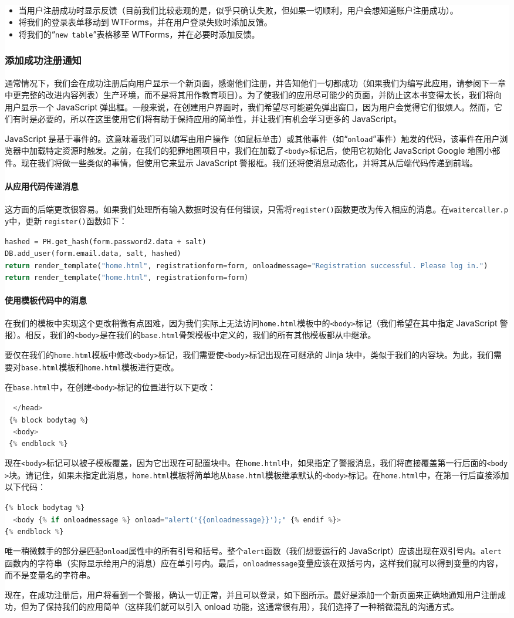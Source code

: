 *   当用户注册成功时显示反馈（目前我们比较悲观的是，似乎只确认失败，但如果一切顺利，用户会想知道账户注册成功）。
*   将我们的登录表单移动到 WTForms，并在用户登录失败时添加反馈。
*   将我们的“`new table`”表格移至 WTForms，并在必要时添加反馈。

### 添加成功注册通知

通常情况下，我们会在成功注册后向用户显示一个新页面，感谢他们注册，并告知他们一切都成功（如果我们为编写此应用，请参阅下一章中更完整的改进内容列表）生产环境，而不是将其用作教育项目）。为了使我们的应用尽可能少的页面，并防止这本书变得太长，我们将向用户显示一个 JavaScript 弹出框。一般来说，在创建用户界面时，我们希望尽可能避免弹出窗口，因为用户会觉得它们很烦人。然而，它们有时是必要的，所以在这里使用它们将有助于保持应用的简单性，并让我们有机会学习更多的 JavaScript。

JavaScript 是基于事件的。这意味着我们可以编写由用户操作（如鼠标单击）或其他事件（如“`onload`”事件）触发的代码，该事件在用户浏览器中加载特定资源时触发。之前，在我们的犯罪地图项目中，我们在加载了`<body>`标记后，使用它初始化 JavaScript Google 地图小部件。现在我们将做一些类似的事情，但使用它来显示 JavaScript 警报框。我们还将使消息动态化，并将其从后端代码传递到前端。

#### 从应用代码传递消息

这方面的后端更改很容易。如果我们处理所有输入数据时没有任何错误，只需将`register()`函数更改为传入相应的消息。在`waitercaller.py`中，更新 `register()`函数如下：

```py
hashed = PH.get_hash(form.password2.data + salt)
DB.add_user(form.email.data, salt, hashed)
return render_template("home.html", registrationform=form, onloadmessage="Registration successful. Please log in.")
return render_template("home.html", registrationform=form)
```

#### 使用模板代码中的消息

在我们的模板中实现这个更改稍微有点困难，因为我们实际上无法访问`home.html`模板中的`<body>`标记（我们希望在其中指定 JavaScript 警报）。相反，我们的`<body>`是在我们的`base.html`骨架模板中定义的，我们的所有其他模板都从中继承。

要仅在我们的`home.html`模板中修改`<body>`标记，我们需要使`<body>`标记出现在可继承的 Jinja 块中，类似于我们的内容块。为此，我们需要对`base.html`模板和`home.html`模板进行更改。

在`base.html`中，在创建`<body>`标记的位置进行以下更改：

```py
  </head>
 {% block bodytag %}
  <body>
 {% endblock %}

```

现在`<body>`标记可以被子模板覆盖，因为它出现在可配置块中。在`home.html`中，如果指定了警报消息，我们将直接覆盖第一行后面的`<body>`块。请记住，如果未指定此消息，`home.html`模板将简单地从`base.html`模板继承默认的`<body>`标记。在`home.html`中，在第一行后直接添加以下代码：

```py
{% block bodytag %}
  <body {% if onloadmessage %} onload="alert('{{onloadmessage}}');" {% endif %}>
{% endblock %}
```

唯一稍微棘手的部分是匹配`onload`属性中的所有引号和括号。整个`alert`函数（我们想要运行的 JavaScript）应该出现在双引号内。`alert`函数内的字符串（实际显示给用户的消息）应在单引号内。最后，`onloadmessage`变量应该在双括号内，这样我们就可以得到变量的内容，而不是变量名的字符串。

现在，在成功注册后，用户将看到一个警报，确认一切正常，并且可以登录，如下图所示。最好是添加一个新页面来正确地通知用户注册成功，但为了保持我们的应用简单（这样我们就可以引入 onload 功能，这通常很有用），我们选择了一种稍微混乱的沟通方式。
